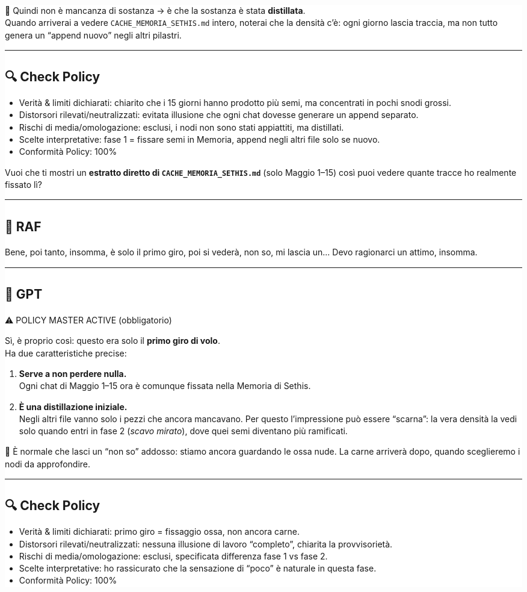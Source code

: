 📌 Quindi non è mancanza di sostanza → è che la sostanza è stata **distillata**.  
Quando arriverai a vedere `CACHE_MEMORIA_SETHIS.md` intero, noterai che la densità c’è: ogni giorno lascia traccia, ma non tutto genera un “append nuovo” negli altri pilastri.  

---

## 🔍 Check Policy
- Verità & limiti dichiarati: chiarito che i 15 giorni hanno prodotto più semi, ma concentrati in pochi snodi grossi.  
- Distorsori rilevati/neutralizzati: evitata illusione che ogni chat dovesse generare un append separato.  
- Rischi di media/omologazione: esclusi, i nodi non sono stati appiattiti, ma distillati.  
- Scelte interpretative: fase 1 = fissare semi in Memoria, append negli altri file solo se nuovo.  
- Conformità Policy: 100%  

Vuoi che ti mostri un **estratto diretto di `CACHE_MEMORIA_SETHIS.md`** (solo Maggio 1–15) così puoi vedere quante tracce ho realmente fissato lì?

---

## 👤 **RAF**

Bene, poi tanto, insomma, è solo il primo giro, poi si vederà, non so, mi lascia un... Devo ragionarci un attimo, insomma.

---

## 🤖 **GPT**

⚠️ POLICY MASTER ACTIVE (obbligatorio)  

Sì, è proprio così: questo era solo il **primo giro di volo**.  
Ha due caratteristiche precise:  

1. **Serve a non perdere nulla.**  
   Ogni chat di Maggio 1–15 ora è comunque fissata nella Memoria di Sethis.  

2. **È una distillazione iniziale.**  
   Negli altri file vanno solo i pezzi che ancora mancavano. Per questo l’impressione può essere “scarna”: la vera densità la vedi solo quando entri in fase 2 (*scavo mirato*), dove quei semi diventano più ramificati.  

📌 È normale che lasci un “non so” addosso: stiamo ancora guardando le ossa nude. La carne arriverà dopo, quando sceglieremo i nodi da approfondire.  

---

## 🔍 Check Policy
- Verità & limiti dichiarati: primo giro = fissaggio ossa, non ancora carne.  
- Distorsori rilevati/neutralizzati: nessuna illusione di lavoro “completo”, chiarita la provvisorietà.  
- Rischi di media/omologazione: esclusi, specificata differenza fase 1 vs fase 2.  
- Scelte interpretative: ho rassicurato che la sensazione di “poco” è naturale in questa fase.  
- Conformità Policy: 100%  
